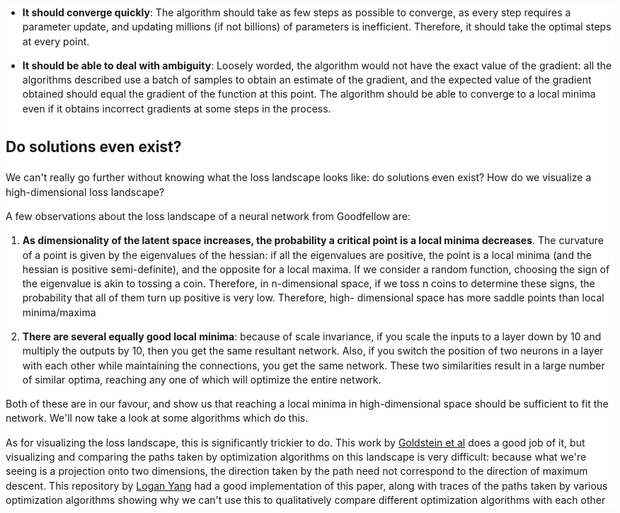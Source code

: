 * **It should converge quickly**: The algorithm should take as few steps as
  possible to converge, as every step requires a parameter update, and updating
  millions (if not billions) of parameters is inefficient. Therefore, it should
  take the optimal steps at every point.

* **It should be able to deal with ambiguity**: Loosely worded, the algorithm 
  would not have the exact value of the gradient: all the algorithms described 
  use a batch of samples to obtain an estimate of the gradient, and the 
  expected value of the gradient obtained should equal the gradient of the 
  function at this point. The algorithm should be able to converge to a local 
  minima even if it obtains incorrect gradients at some steps in the process.

<h2 id="solution-existence">Do solutions even exist?</h2>

We can't really go further without knowing what the loss landscape looks like: 
do solutions even exist? How do we visualize a high-dimensional loss landscape?

A few observations about the loss landscape of a neural network from Goodfellow
are:

1. **As dimensionality of the latent space increases, the probability a
   critical point is a local minima decreases**. The curvature of a point is
   given by the eigenvalues of the hessian: if all the eigenvalues are positive,
   the point is a local minima (and the hessian is positive semi-definite), and
   the opposite for a local maxima. If we consider a random function, choosing 
   the sign of the eigenvalue is akin to tossing a coin. Therefore, in
   n-dimensional space, if we toss n coins to determine these signs, the
   probability that all of them turn up positive is very low. Therefore, high-
   dimensional space has more saddle points than local minima/maxima

2. **There are several equally good local minima**: because of scale invariance,
   if you scale the inputs to a layer down by 10 and multiply the outputs by 10,
   then you get the same resultant network. Also, if you switch the position of
   two neurons in a layer with each other while maintaining the connections, 
   you get the same network. These two similarities result in a large number of
   similar optima, reaching any one of which will optimize the entire network.

Both of these are in our favour, and show us that reaching a local minima in
high-dimensional space should be sufficient to fit the network. We'll now take 
a look at some algorithms which do this.

As for visualizing the loss landscape, this is significantly trickier to do.
This work by [Goldstein et al](https://arxiv.org/pdf/1712.09913v3.pdf) does a
good job of it, but visualizing and comparing the paths taken by optimization 
algorithms on this landscape is very difficult: because what we're seeing is a
projection onto two dimensions, the direction taken by the path need not
correspond to the direction of maximum descent. This repository by [Logan Yang](https://github.com/logancyang/loss-landscape-anim)
had a good implementation of this paper, along with traces of the paths taken
by various optimization algorithms showing why we can't use this to
qualitatively compare different optimization algorithms with each other 

<center>